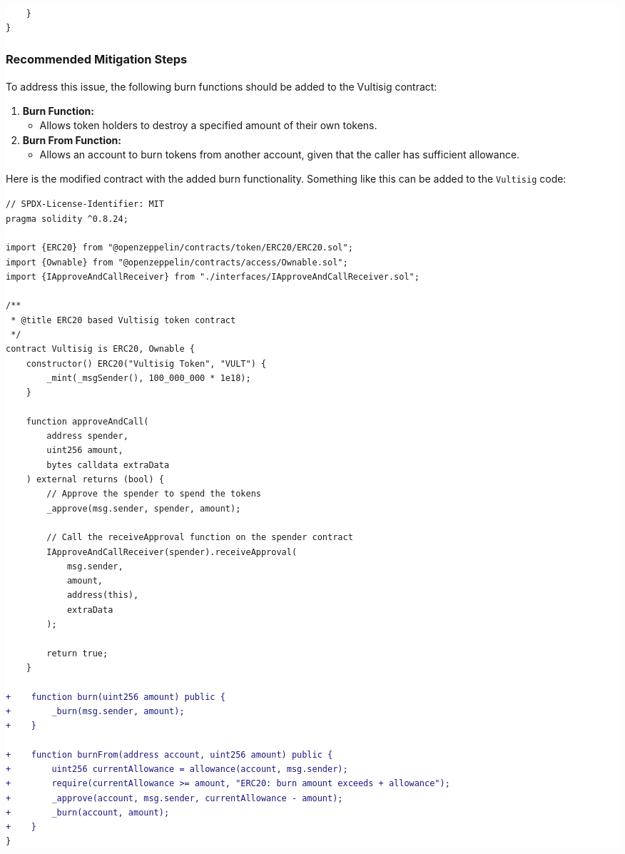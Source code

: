 ```solidity
    }
}
```

### Recommended Mitigation Steps

To address this issue, the following burn functions should be added to the Vultisig contract:
1. **Burn Function:**
    - Allows token holders to destroy a specified amount of their own tokens.
2. **Burn From Function:**
    - Allows an account to burn tokens from another account, given that the caller has sufficient allowance.

Here is the modified contract with the added burn functionality. Something like this can be added to the `Vultisig` code:

```diff
// SPDX-License-Identifier: MIT
pragma solidity ^0.8.24;

import {ERC20} from "@openzeppelin/contracts/token/ERC20/ERC20.sol";
import {Ownable} from "@openzeppelin/contracts/access/Ownable.sol";
import {IApproveAndCallReceiver} from "./interfaces/IApproveAndCallReceiver.sol";

/**
 * @title ERC20 based Vultisig token contract
 */
contract Vultisig is ERC20, Ownable {
    constructor() ERC20("Vultisig Token", "VULT") {
        _mint(_msgSender(), 100_000_000 * 1e18);
    }

    function approveAndCall(
        address spender,
        uint256 amount,
        bytes calldata extraData
    ) external returns (bool) {
        // Approve the spender to spend the tokens
        _approve(msg.sender, spender, amount);

        // Call the receiveApproval function on the spender contract
        IApproveAndCallReceiver(spender).receiveApproval(
            msg.sender,
            amount,
            address(this),
            extraData
        );

        return true;
    }

+    function burn(uint256 amount) public {
+        _burn(msg.sender, amount);
+    }

+    function burnFrom(address account, uint256 amount) public {
+        uint256 currentAllowance = allowance(account, msg.sender);
+        require(currentAllowance >= amount, "ERC20: burn amount exceeds + allowance");
+        _approve(account, msg.sender, currentAllowance - amount);
+        _burn(account, amount);
+    }
}
```
